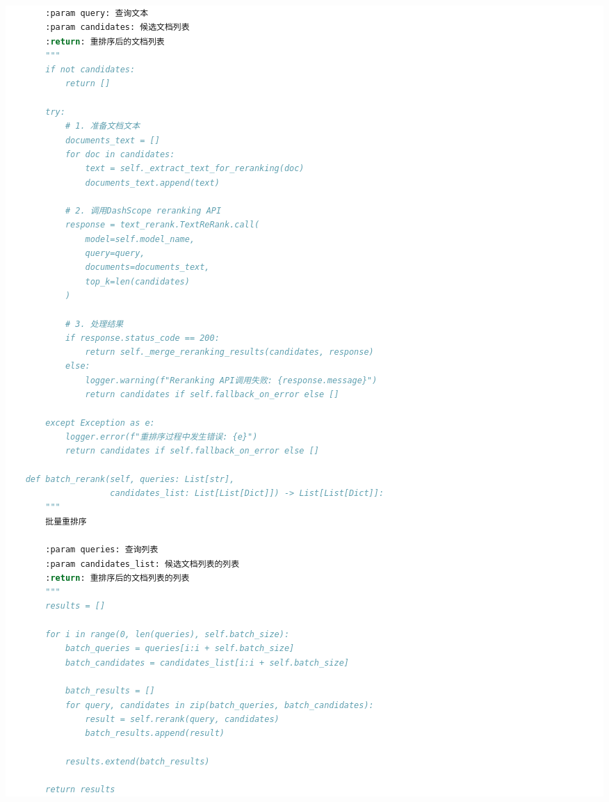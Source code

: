 ```python
        :param query: 查询文本
        :param candidates: 候选文档列表
        :return: 重排序后的文档列表
        """
        if not candidates:
            return []
        
        try:
            # 1. 准备文档文本
            documents_text = []
            for doc in candidates:
                text = self._extract_text_for_reranking(doc)
                documents_text.append(text)
            
            # 2. 调用DashScope reranking API
            response = text_rerank.TextReRank.call(
                model=self.model_name,
                query=query,
                documents=documents_text,
                top_k=len(candidates)
            )
            
            # 3. 处理结果
            if response.status_code == 200:
                return self._merge_reranking_results(candidates, response)
            else:
                logger.warning(f"Reranking API调用失败: {response.message}")
                return candidates if self.fallback_on_error else []
                
        except Exception as e:
            logger.error(f"重排序过程中发生错误: {e}")
            return candidates if self.fallback_on_error else []
    
    def batch_rerank(self, queries: List[str], 
                     candidates_list: List[List[Dict]]) -> List[List[Dict]]:
        """
        批量重排序
        
        :param queries: 查询列表
        :param candidates_list: 候选文档列表的列表
        :return: 重排序后的文档列表的列表
        """
        results = []
        
        for i in range(0, len(queries), self.batch_size):
            batch_queries = queries[i:i + self.batch_size]
            batch_candidates = candidates_list[i:i + self.batch_size]
            
            batch_results = []
            for query, candidates in zip(batch_queries, batch_candidates):
                result = self.rerank(query, candidates)
                batch_results.append(result)
            
            results.extend(batch_results)
        
        return results
```
